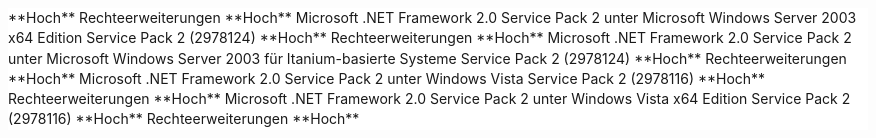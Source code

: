 <td style="border:1px solid black;">
**Hoch**  
Rechteerweiterungen
</td>
<td style="border:1px solid black;">
**Hoch**
</td>
</tr>
<tr>
<td style="border:1px solid black;">
Microsoft .NET Framework 2.0 Service Pack 2 unter Microsoft Windows Server 2003 x64 Edition Service Pack 2  
(2978124)
</td>
<td style="border:1px solid black;">
**Hoch**  
Rechteerweiterungen
</td>
<td style="border:1px solid black;">
**Hoch**
</td>
</tr>
<tr>
<td style="border:1px solid black;">
Microsoft .NET Framework 2.0 Service Pack 2 unter Microsoft Windows Server 2003 für Itanium-basierte Systeme Service Pack 2  
(2978124)
</td>
<td style="border:1px solid black;">
**Hoch**  
Rechteerweiterungen
</td>
<td style="border:1px solid black;">
**Hoch**
</td>
</tr>
<tr>
<td style="border:1px solid black;">
Microsoft .NET Framework 2.0 Service Pack 2 unter Windows Vista Service Pack 2  
(2978116)
</td>
<td style="border:1px solid black;">
**Hoch**  
Rechteerweiterungen
</td>
<td style="border:1px solid black;">
**Hoch**
</td>
</tr>
<tr>
<td style="border:1px solid black;">
Microsoft .NET Framework 2.0 Service Pack 2 unter Windows Vista x64 Edition Service Pack 2  
(2978116)
</td>
<td style="border:1px solid black;">
**Hoch**  
Rechteerweiterungen
</td>
<td style="border:1px solid black;">
**Hoch**
</td>
</tr>
<tr>
<td style="border:1px solid black;">